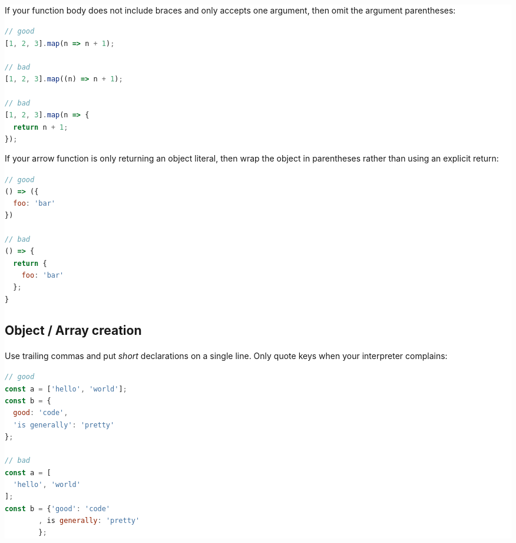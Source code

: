 If your function body does not include braces and only accepts one argument,
then omit the argument parentheses:

```js
// good
[1, 2, 3].map(n => n + 1);

// bad
[1, 2, 3].map((n) => n + 1);

// bad
[1, 2, 3].map(n => {
  return n + 1;
});
```

If your arrow function is only returning an object literal, then wrap the
object in parentheses rather than using an explicit return:

```js
// good
() => ({
  foo: 'bar'
})

// bad
() => {
  return {
    foo: 'bar'
  };
}
```

## Object / Array creation

Use trailing commas and put *short* declarations on a single line. Only quote
keys when your interpreter complains:

```js
// good
const a = ['hello', 'world'];
const b = {
  good: 'code',
  'is generally': 'pretty'
};

// bad
const a = [
  'hello', 'world'
];
const b = {'good': 'code'
        , is generally: 'pretty'
        };
```


[the opposition]: http://blog.izs.me/post/2353458699/an-open-letter-to-javascript-leaders-regarding
[hnsemicolons]: http://news.ycombinator.com/item?id=1547647
[crockfordconvention]: http://javascript.crockford.com/code.html
[comparisonoperators]: https://developer.mozilla.org/en/JavaScript/Reference/Operators/Comparison_Operators
[sideeffect]: http://en.wikipedia.org/wiki/Side_effect_(computer_science)